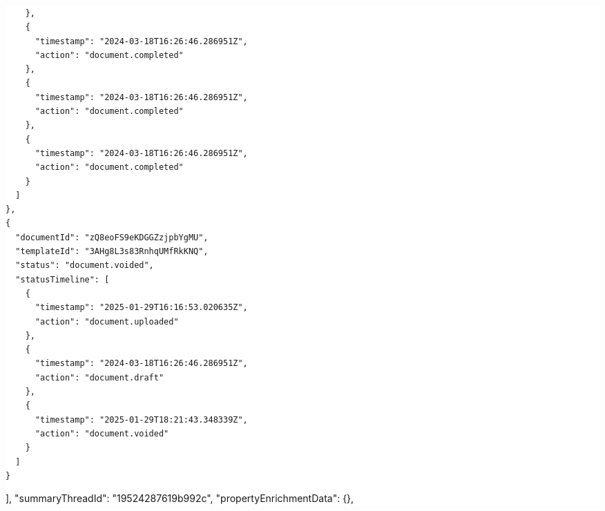         },
        {
          "timestamp": "2024-03-18T16:26:46.286951Z",
          "action": "document.completed"
        },
        {
          "timestamp": "2024-03-18T16:26:46.286951Z",
          "action": "document.completed"
        },
        {
          "timestamp": "2024-03-18T16:26:46.286951Z",
          "action": "document.completed"
        }
      ]
    },
    {
      "documentId": "zQ8eoFS9eKDGGZzjpbYgMU",
      "templateId": "3AHg8L3s83RnhqUMfRkKNQ",
      "status": "document.voided",
      "statusTimeline": [
        {
          "timestamp": "2025-01-29T16:16:53.020635Z",
          "action": "document.uploaded"
        },
        {
          "timestamp": "2024-03-18T16:26:46.286951Z",
          "action": "document.draft"
        },
        {
          "timestamp": "2025-01-29T18:21:43.348339Z",
          "action": "document.voided"
        }
      ]
    }
  ],
  "summaryThreadId": "19524287619b992c",
  "propertyEnrichmentData": {},